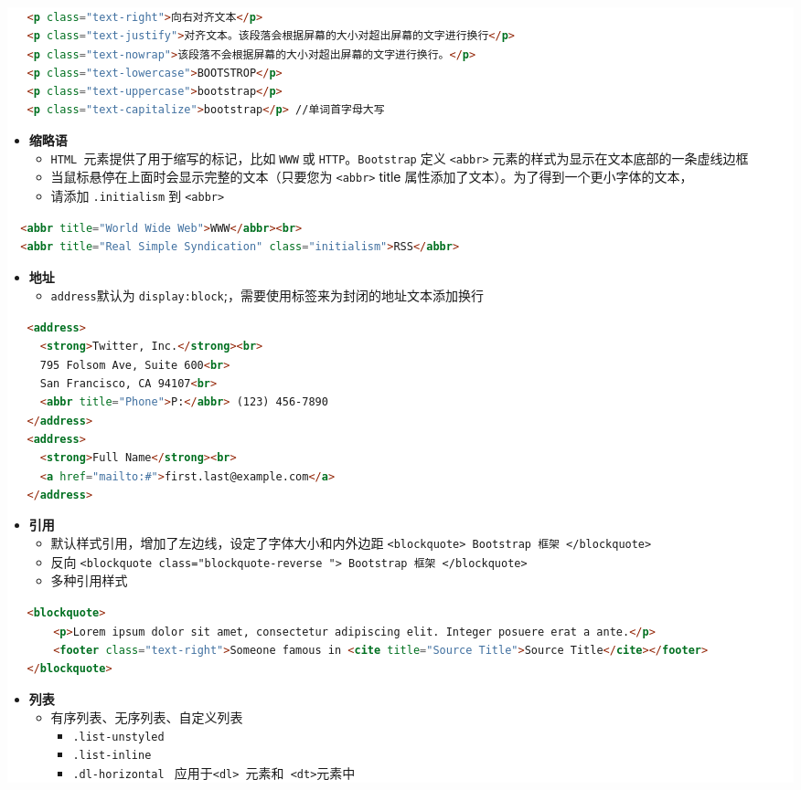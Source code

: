 ```html
   <p class="text-right">向右对齐文本</p>
   <p class="text-justify">对齐文本。该段落会根据屏幕的大小对超出屏幕的文字进行换行</p>
   <p class="text-nowrap">该段落不会根据屏幕的大小对超出屏幕的文字进行换行。</p>
   <p class="text-lowercase">BOOTSTROP</p>
   <p class="text-uppercase">bootstrap</p>
   <p class="text-capitalize">bootstrap</p> //单词首字母大写
 ```
 
- **缩略语**
   - `HTML `元素提供了用于缩写的标记，比如 `WWW` 或 `HTTP`。`Bootstrap` 定义 `<abbr>` 元素的样式为显示在文本底部的一条虚线边框
   - 当鼠标悬停在上面时会显示完整的文本（只要您为 ``<abbr>`` title 属性添加了文本）。为了得到一个更小字体的文本，
   - 请添加 `.initialism` 到 `<abbr>`
   
 ```html
   <abbr title="World Wide Web">WWW</abbr><br>
   <abbr title="Real Simple Syndication" class="initialism">RSS</abbr>
 ```
 
- **地址**
  - `address`默认为 `display:block`;，需要使用标签来为封闭的地址文本添加换行
  
```html
   <address>
     <strong>Twitter, Inc.</strong><br>
     795 Folsom Ave, Suite 600<br>
     San Francisco, CA 94107<br>
     <abbr title="Phone">P:</abbr> (123) 456-7890
   </address>
   <address>
     <strong>Full Name</strong><br>
     <a href="mailto:#">first.last@example.com</a>
   </address>
```

- **引用**
   - 默认样式引用，增加了左边线，设定了字体大小和内外边距
   `<blockquote> Bootstrap 框架 </blockquote>`
   - 反向
   `<blockquote class="blockquote-reverse "> Bootstrap 框架 </blockquote>`
   - 多种引用样式
   
```html
   <blockquote>
       <p>Lorem ipsum dolor sit amet, consectetur adipiscing elit. Integer posuere erat a ante.</p>
       <footer class="text-right">Someone famous in <cite title="Source Title">Source Title</cite></footer>
   </blockquote>
 ```
 
- **列表**
   - 有序列表、无序列表、自定义列表
     - `.list-unstyled`
     - `.list-inline`
     - `.dl-horizontal `  应用于`<dl> `元素和` <dt>`元素中
   